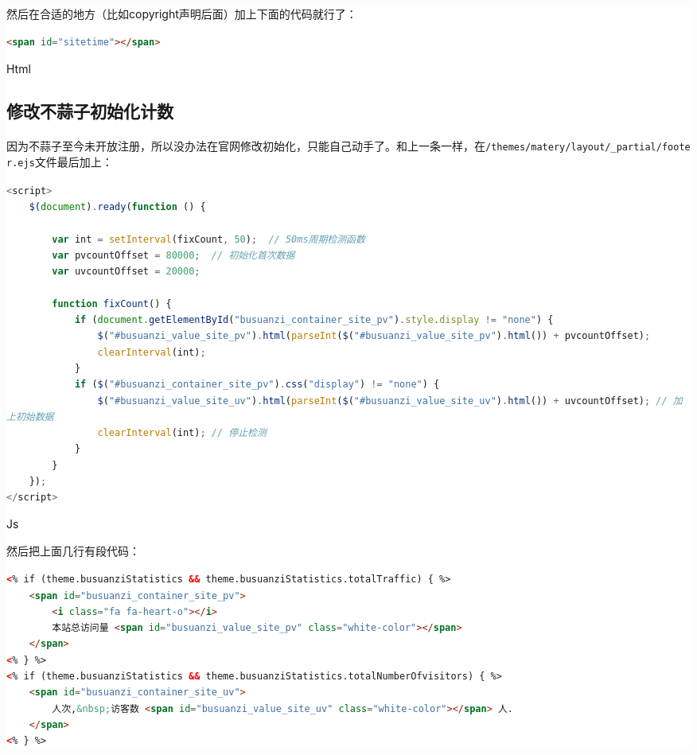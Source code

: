 然后在合适的地方（比如copyright声明后面）加上下面的代码就行了：



```html
<span id="sitetime"></span>
```

Html

## 修改不蒜子初始化计数

因为不蒜子至今未开放注册，所以没办法在官网修改初始化，只能自己动手了。和上一条一样，在`/themes/matery/layout/_partial/footer.ejs`文件最后加上：



```js
<script>
    $(document).ready(function () {

        var int = setInterval(fixCount, 50);  // 50ms周期检测函数
        var pvcountOffset = 80000;  // 初始化首次数据
        var uvcountOffset = 20000;

        function fixCount() {
            if (document.getElementById("busuanzi_container_site_pv").style.display != "none") {
                $("#busuanzi_value_site_pv").html(parseInt($("#busuanzi_value_site_pv").html()) + pvcountOffset);
                clearInterval(int);
            }
            if ($("#busuanzi_container_site_pv").css("display") != "none") {
                $("#busuanzi_value_site_uv").html(parseInt($("#busuanzi_value_site_uv").html()) + uvcountOffset); // 加上初始数据 
                clearInterval(int); // 停止检测
            }
        }
    });
</script>
```

Js

然后把上面几行有段代码：



```html
<% if (theme.busuanziStatistics && theme.busuanziStatistics.totalTraffic) { %>
    <span id="busuanzi_container_site_pv">
        <i class="fa fa-heart-o"></i>
        本站总访问量 <span id="busuanzi_value_site_pv" class="white-color"></span>
    </span>
<% } %>
<% if (theme.busuanziStatistics && theme.busuanziStatistics.totalNumberOfvisitors) { %>
    <span id="busuanzi_container_site_uv">
        人次,&nbsp;访客数 <span id="busuanzi_value_site_uv" class="white-color"></span> 人.
    </span>
<% } %>
```
